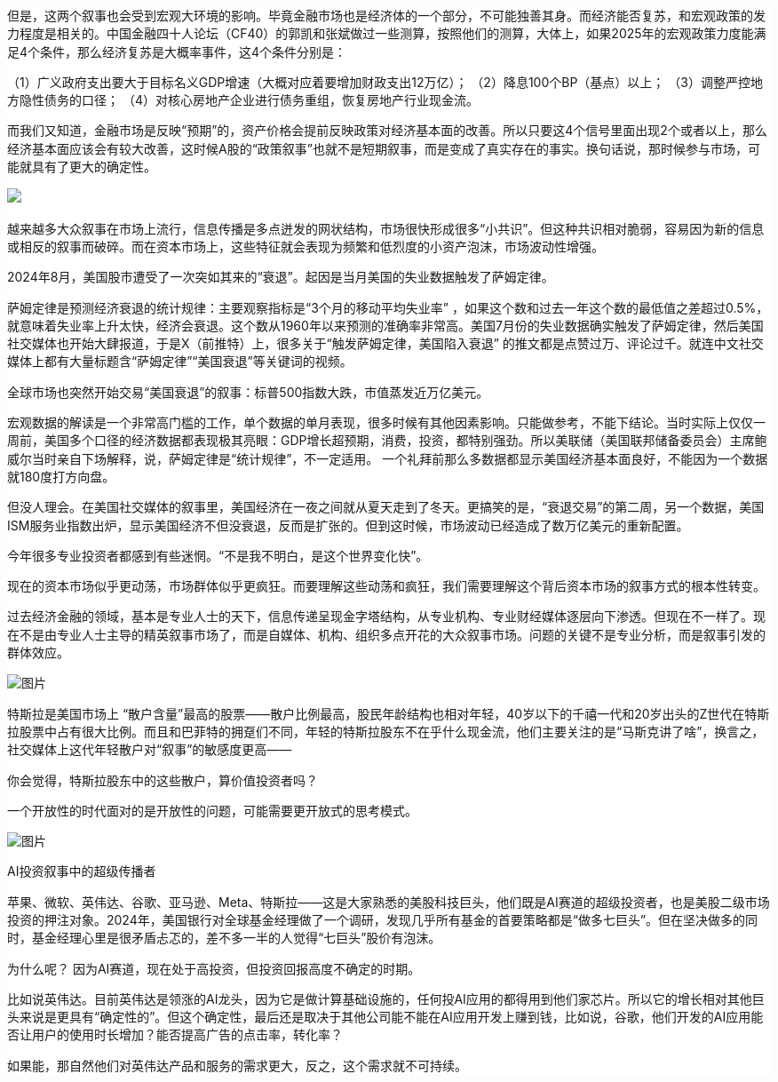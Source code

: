 但是，这两个叙事也会受到宏观大环境的影响。毕竟金融市场也是经济体的一个部分，不可能独善其身。而经济能否复苏，和宏观政策的发力程度是相关的。中国金融四十人论坛（CF40）的郭凯和张斌做过一些测算，按照他们的测算，大体上，如果2025年的宏观政策力度能满足4个条件，那么经济复苏是大概率事件，这4个条件分别是：

（1）广义政府支出要大于目标名义GDP增速（大概对应着要增加财政支出12万亿）；
（2）降息100个BP（基点）以上；
（3）调整严控地方隐性债务的口径；
（4）对核心房地产企业进行债务重组，恢复房地产行业现金流。

而我们又知道，金融市场是反映“预期”的，资产价格会提前反映政策对经济基本面的改善。所以只要这4个信号里面出现2个或者以上，那么经济基本面应该会有较大改善，这时候A股的“政策叙事”也就不是短期叙事，而是变成了真实存在的事实。换句话说，那时候参与市场，可能就具有了更大的确定性。

![](https://github.com/user-attachments/assets/b70e7fe8-fef8-4add-ad0b-d0ba9aaf9be2)

越来越多大众叙事在市场上流行，信息传播是多点迸发的网状结构，市场很快形成很多“小共识”。但这种共识相对脆弱，容易因为新的信息或相反的叙事而破碎。而在资本市场上，这些特征就会表现为频繁和低烈度的小资产泡沫，市场波动性增强。

2024年8月，美国股市遭受了一次突如其来的“衰退”。起因是当月美国的失业数据触发了萨姆定律。

萨姆定律是预测经济衰退的统计规律：主要观察指标是“3个月的移动平均失业率” ，如果这个数和过去一年这个数的最低值之差超过0.5%，就意味着失业率上升太快，经济会衰退。这个数从1960年以来预测的准确率非常高。美国7月份的失业数据确实触发了萨姆定律，然后美国社交媒体也开始大肆报道，于是X（前推特）上，很多关于“触发萨姆定律，美国陷入衰退” 的推文都是点赞过万、评论过千。就连中文社交媒体上都有大量标题含“萨姆定律”“美国衰退”等关键词的视频。

全球市场也突然开始交易“美国衰退”的叙事：标普500指数大跌，市值蒸发近万亿美元。

宏观数据的解读是一个非常高门槛的工作，单个数据的单月表现，很多时候有其他因素影响。只能做参考，不能下结论。当时实际上仅仅一周前，美国多个口径的经济数据都表现极其亮眼：GDP增长超预期，消费，投资，都特别强劲。所以美联储（美国联邦储备委员会）主席鲍威尔当时亲自下场解释，说，萨姆定律是“统计规律”，不一定适用。 一个礼拜前那么多数据都显示美国经济基本面良好，不能因为一个数据就180度打方向盘。

但没人理会。在美国社交媒体的叙事里，美国经济在一夜之间就从夏天走到了冬天。更搞笑的是，“衰退交易”的第二周，另一个数据，美国ISM服务业指数出炉，显示美国经济不但没衰退，反而是扩张的。但到这时候，市场波动已经造成了数万亿美元的重新配置。

今年很多专业投资者都感到有些迷惘。“不是我不明白，是这个世界变化快”。

现在的资本市场似乎更动荡，市场群体似乎更疯狂。而要理解这些动荡和疯狂，我们需要理解这个背后资本市场的叙事方式的根本性转变。

过去经济金融的领域，基本是专业人士的天下，信息传递呈现金字塔结构，从专业机构、专业财经媒体逐层向下渗透。但现在不一样了。现在不是由专业人士主导的精英叙事市场了，而是自媒体、机构、组织多点开花的大众叙事市场。问题的关键不是专业分析，而是叙事引发的群体效应。

<img width="1068" alt="图片" src="https://github.com/user-attachments/assets/6b083747-ba86-49dd-8a3f-f8bdd43aa9a0" />

特斯拉是美国市场上 “散户含量”最高的股票——散户比例最高，股民年龄结构也相对年轻，40岁以下的千禧一代和20岁出头的Z世代在特斯拉股票中占有很大比例。而且和巴菲特的拥趸们不同，年轻的特斯拉股东不在乎什么现金流，他们主要关注的是“马斯克讲了啥”，换言之，社交媒体上这代年轻散户对“叙事”的敏感度更高——

你会觉得，特斯拉股东中的这些散户，算价值投资者吗？

一个开放性的时代面对的是开放性的问题，可能需要更开放式的思考模式。

<img width="1071" alt="图片" src="https://github.com/user-attachments/assets/e4bad495-0443-4ea4-829a-a4141d9f9cf9" />


AI投资叙事中的超级传播者

苹果、微软、英伟达、谷歌、亚马逊、Meta、特斯拉——这是大家熟悉的美股科技巨头，他们既是AI赛道的超级投资者，也是美股二级市场投资的押注对象。2024年，美国银行对全球基金经理做了一个调研，发现几乎所有基金的首要策略都是“做多七巨头”。但在坚决做多的同时，基金经理心里是很矛盾忐忑的，差不多一半的人觉得“七巨头”股价有泡沫。

为什么呢？ 因为AI赛道，现在处于高投资，但投资回报高度不确定的时期。

比如说英伟达。目前英伟达是领涨的AI龙头，因为它是做计算基础设施的，任何投AI应用的都得用到他们家芯片。所以它的增长相对其他巨头来说是更具有“确定性的”。但这个确定性，最后还是取决于其他公司能不能在AI应用开发上赚到钱，比如说，谷歌，他们开发的AI应用能否让用户的使用时长增加？能否提高广告的点击率，转化率？

如果能，那自然他们对英伟达产品和服务的需求更大，反之，这个需求就不可持续。
